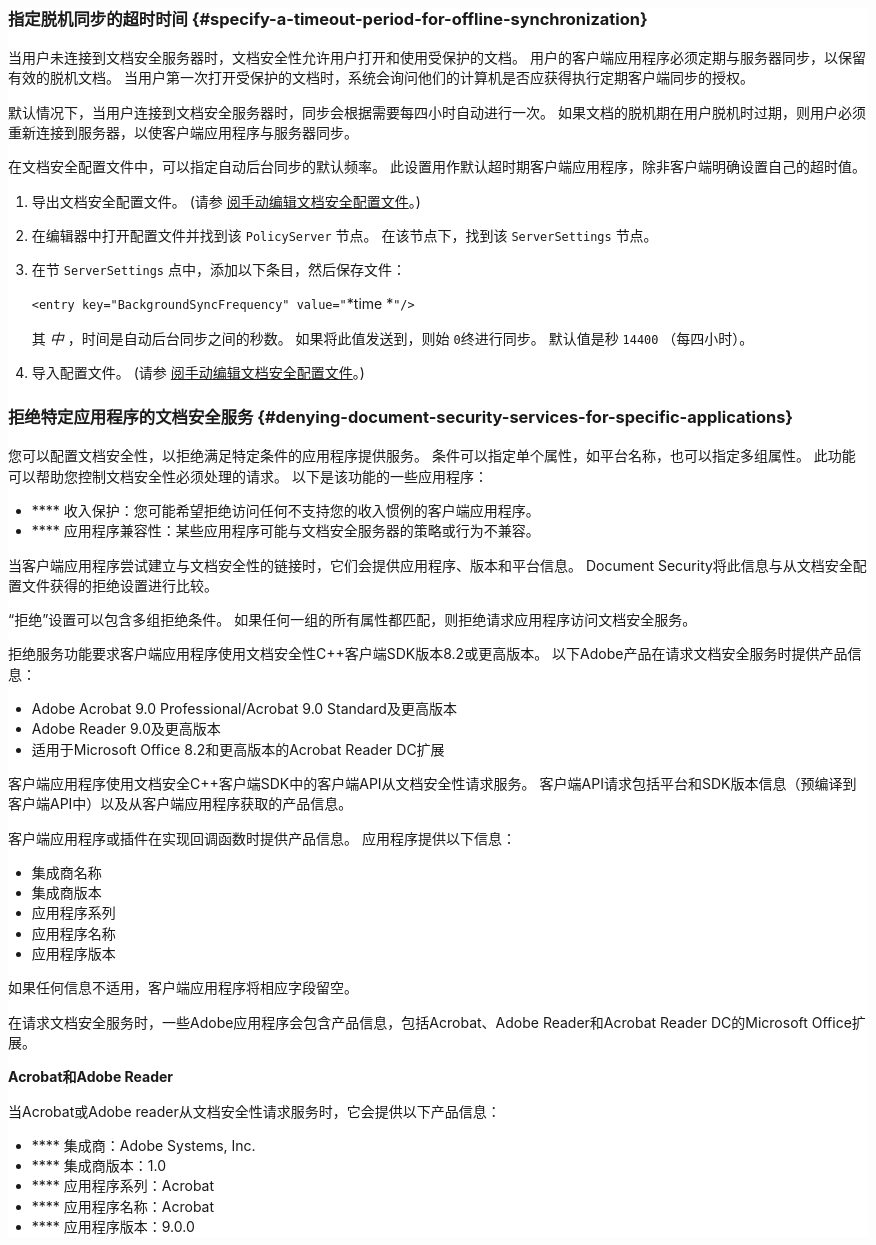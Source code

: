 ### 指定脱机同步的超时时间 {#specify-a-timeout-period-for-offline-synchronization}

当用户未连接到文档安全服务器时，文档安全性允许用户打开和使用受保护的文档。 用户的客户端应用程序必须定期与服务器同步，以保留有效的脱机文档。 当用户第一次打开受保护的文档时，系统会询问他们的计算机是否应获得执行定期客户端同步的授权。

默认情况下，当用户连接到文档安全服务器时，同步会根据需要每四小时自动进行一次。 如果文档的脱机期在用户脱机时过期，则用户必须重新连接到服务器，以使客户端应用程序与服务器同步。

在文档安全配置文件中，可以指定自动后台同步的默认频率。 此设置用作默认超时期客户端应用程序，除非客户端明确设置自己的超时值。

1. 导出文档安全配置文件。 (请参 [阅手动编辑文档安全配置文件](configuring-client-server-options.md#manually-editing-the-document-security-configuration-file)。)
1. 在编辑器中打开配置文件并找到该 `PolicyServer` 节点。 在该节点下，找到该 `ServerSettings` 节点。
1. 在节 `ServerSettings` 点中，添加以下条目，然后保存文件：

   `<entry key="BackgroundSyncFrequency" value="`*time *`"/>`

   其 *中* ，时间是自动后台同步之间的秒数。 如果将此值发送到，则始 `0`终进行同步。 默认值是秒 `14400` （每四小时）。

1. 导入配置文件。 (请参 [阅手动编辑文档安全配置文件](configuring-client-server-options.md#manually-editing-the-document-security-configuration-file)。)

### 拒绝特定应用程序的文档安全服务 {#denying-document-security-services-for-specific-applications}

您可以配置文档安全性，以拒绝满足特定条件的应用程序提供服务。 条件可以指定单个属性，如平台名称，也可以指定多组属性。 此功能可以帮助您控制文档安全性必须处理的请求。 以下是该功能的一些应用程序：

* **** 收入保护：您可能希望拒绝访问任何不支持您的收入惯例的客户端应用程序。
* **** 应用程序兼容性：某些应用程序可能与文档安全服务器的策略或行为不兼容。

当客户端应用程序尝试建立与文档安全性的链接时，它们会提供应用程序、版本和平台信息。 Document Security将此信息与从文档安全配置文件获得的拒绝设置进行比较。

“拒绝”设置可以包含多组拒绝条件。 如果任何一组的所有属性都匹配，则拒绝请求应用程序访问文档安全服务。

拒绝服务功能要求客户端应用程序使用文档安全性C++客户端SDK版本8.2或更高版本。 以下Adobe产品在请求文档安全服务时提供产品信息：

* Adobe Acrobat 9.0 Professional/Acrobat 9.0 Standard及更高版本
* Adobe Reader 9.0及更高版本
* 适用于Microsoft Office 8.2和更高版本的Acrobat Reader DC扩展

客户端应用程序使用文档安全C++客户端SDK中的客户端API从文档安全性请求服务。 客户端API请求包括平台和SDK版本信息（预编译到客户端API中）以及从客户端应用程序获取的产品信息。

客户端应用程序或插件在实现回调函数时提供产品信息。 应用程序提供以下信息：

* 集成商名称
* 集成商版本
* 应用程序系列
* 应用程序名称
* 应用程序版本

如果任何信息不适用，客户端应用程序将相应字段留空。

在请求文档安全服务时，一些Adobe应用程序会包含产品信息，包括Acrobat、Adobe Reader和Acrobat Reader DC的Microsoft Office扩展。

**Acrobat和Adobe Reader**

当Acrobat或Adobe reader从文档安全性请求服务时，它会提供以下产品信息：

* **** 集成商：Adobe Systems, Inc.
* **** 集成商版本：1.0
* **** 应用程序系列：Acrobat
* **** 应用程序名称：Acrobat
* **** 应用程序版本：9.0.0
